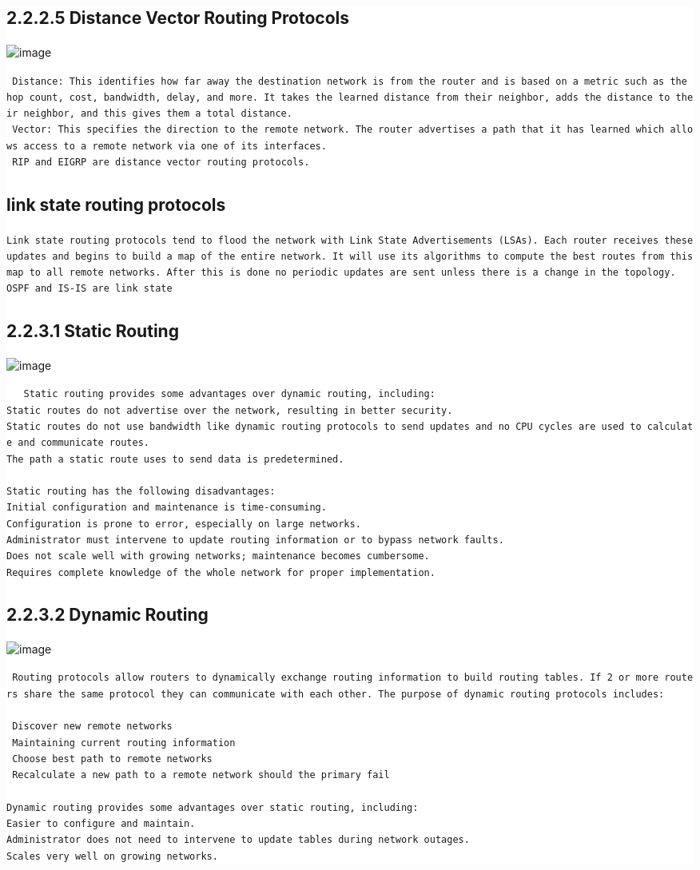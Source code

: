 
## 2.2.2.5 Distance Vector Routing Protocols
![image](https://github.com/robertjenkins2828/Networking/assets/163066736/aa1df7be-c753-4247-bf16-2f3cf2e62d87)

     Distance: This identifies how far away the destination network is from the router and is based on a metric such as the hop count, cost, bandwidth, delay, and more. It takes the learned distance from their neighbor, adds the distance to their neighbor, and this gives them a total distance.
     Vector: This specifies the direction to the remote network. The router advertises a path that it has learned which allows access to a remote network via one of its interfaces.
     RIP and EIGRP are distance vector routing protocols.

## link state routing protocols

    Link state routing protocols tend to flood the network with Link State Advertisements (LSAs). Each router receives these updates and begins to build a map of the entire network. It will use its algorithms to compute the best routes from this map to all remote networks. After this is done no periodic updates are sent unless there is a change in the topology.
    OSPF and IS-IS are link state

  ## 2.2.3.1 Static Routing
  ![image](https://github.com/robertjenkins2828/Networking/assets/163066736/e1ebb4cd-1a91-473f-ab38-cf737d97d1de)

       Static routing provides some advantages over dynamic routing, including:
    Static routes do not advertise over the network, resulting in better security.
    Static routes do not use bandwidth like dynamic routing protocols to send updates and no CPU cycles are used to calculate and communicate routes.
    The path a static route uses to send data is predetermined.

    Static routing has the following disadvantages:
    Initial configuration and maintenance is time-consuming.
    Configuration is prone to error, especially on large networks.
    Administrator must intervene to update routing information or to bypass network faults.
    Does not scale well with growing networks; maintenance becomes cumbersome.
    Requires complete knowledge of the whole network for proper implementation.

  ## 2.2.3.2 Dynamic Routing
  ![image](https://github.com/robertjenkins2828/Networking/assets/163066736/01b29d54-e5b2-4c13-84e5-ab722be7883e)


     Routing protocols allow routers to dynamically exchange routing information to build routing tables. If 2 or more routers share the same protocol they can communicate with each other. The purpose of dynamic routing protocols includes:

     Discover new remote networks
     Maintaining current routing information
     Choose best path to remote networks
     Recalculate a new path to a remote network should the primary fail

    Dynamic routing provides some advantages over static routing, including:
    Easier to configure and maintain.
    Administrator does not need to intervene to update tables during network outages.
    Scales very well on growing networks.

